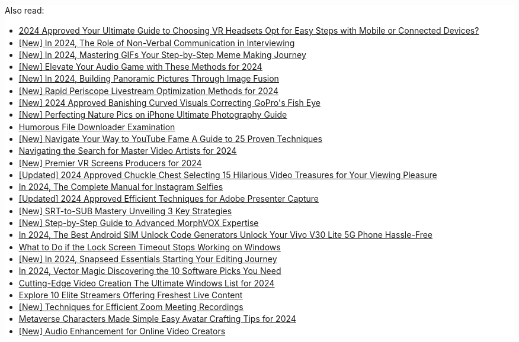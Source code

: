 


<span class="atpl-alsoreadstyle">Also read:</span>
<div><ul>
<li><a href="https://fox-hovers.techidaily.com/2024-approved-your-ultimate-guide-to-choosing-vr-headsets-opt-for-easy-steps-with-mobile-or-connected-devices/"><u>2024 Approved  Your Ultimate Guide to Choosing VR Headsets  Opt for Easy Steps with Mobile or Connected Devices?</u></a></li>
<li><a href="https://fox-hovers.techidaily.com/new-in-2024-the-role-of-non-verbal-communication-in-interviewing/"><u>[New] In 2024, The Role of Non-Verbal Communication in Interviewing</u></a></li>
<li><a href="https://fox-hovers.techidaily.com/new-in-2024-mastering-gifs-your-step-by-step-meme-making-journey/"><u>[New] In 2024, Mastering GIFs  Your Step-by-Step Meme Making Journey</u></a></li>
<li><a href="https://fox-hovers.techidaily.com/new-elevate-your-audio-game-with-these-methods-for-2024/"><u>[New] Elevate Your Audio Game with These Methods for 2024</u></a></li>
<li><a href="https://fox-hovers.techidaily.com/new-in-2024-building-panoramic-pictures-through-image-fusion/"><u>[New] In 2024, Building Panoramic Pictures Through Image Fusion</u></a></li>
<li><a href="https://fox-hovers.techidaily.com/new-rapid-periscope-livestream-optimization-methods-for-2024/"><u>[New] Rapid Periscope Livestream Optimization Methods for 2024</u></a></li>
<li><a href="https://fox-hovers.techidaily.com/new-2024-approved-banishing-curved-visuals-correcting-gopros-fish-eye/"><u>[New] 2024 Approved  Banishing Curved Visuals  Correcting GoPro's Fish Eye</u></a></li>
<li><a href="https://extra-skills.techidaily.com/new-perfecting-nature-pics-on-iphone-ultimate-photography-guide/"><u>[New] Perfecting Nature Pics on iPhone  Ultimate Photography Guide</u></a></li>
<li><a href="https://fox-hovers.techidaily.com/humorous-file-downloader-examination/"><u>Humorous File Downloader Examination</u></a></li>
<li><a href="https://youtube-docs.techidaily.com/avigate-your-way-to-youtube-fame-a-guide-to-25-proven-techniques/"><u>[New] Navigate Your Way to YouTube Fame  A Guide to 25 Proven Techniques</u></a></li>
<li><a href="https://fox-hovers.techidaily.com/navigating-the-search-for-master-video-artists-for-2024/"><u>Navigating the Search for Master Video Artists for 2024</u></a></li>
<li><a href="https://fox-hovers.techidaily.com/new-premier-vr-screens-producers-for-2024/"><u>[New] Premier VR Screens Producers for 2024</u></a></li>
<li><a href="https://youtube-data.techidaily.com/ed-2024-approved-chuckle-chest-selecting-15-hilarious-video-treasures-for-your-viewing-pleasure/"><u>[Updated] 2024 Approved  Chuckle Chest  Selecting 15 Hilarious Video Treasures for Your Viewing Pleasure</u></a></li>
<li><a href="https://instagram-video-recordings.techidaily.com/in-2024-the-complete-manual-for-instagram-selfies/"><u>In 2024, The Complete Manual for Instagram Selfies</u></a></li>
<li><a href="https://digital-screen-recording.techidaily.com/updated-2024-approved-efficient-techniques-for-adobe-presenter-capture/"><u>[Updated] 2024 Approved  Efficient Techniques for Adobe Presenter Capture</u></a></li>
<li><a href="https://fox-hovers.techidaily.com/new-srt-to-sub-mastery-unveiling-3-key-strategies/"><u>[New] SRT-to-SUB Mastery  Unveiling 3 Key Strategies</u></a></li>
<li><a href="https://fox-hovers.techidaily.com/new-step-by-step-guide-to-advanced-morphvox-expertise/"><u>[New] Step-by-Step Guide to Advanced MorphVOX Expertise</u></a></li>
<li><a href="https://sim-unlock.techidaily.com/in-2024-the-best-android-sim-unlock-code-generators-unlock-your-vivo-v30-lite-5g-phone-hassle-free-by-drfone-android/"><u>In 2024, The Best Android SIM Unlock Code Generators Unlock Your Vivo V30 Lite 5G Phone Hassle-Free</u></a></li>
<li><a href="https://win11.techidaily.com/what-to-do-if-the-lock-screen-timeout-stops-working-on-windows/"><u>What to Do if the Lock Screen Timeout Stops Working on Windows</u></a></li>
<li><a href="https://fox-hovers.techidaily.com/new-in-2024-snapseed-essentials-starting-your-editing-journey/"><u>[New] In 2024, Snapseed Essentials  Starting Your Editing Journey</u></a></li>
<li><a href="https://vp-tips.techidaily.com/in-2024-vector-magic-discovering-the-10-software-picks-you-need/"><u>In 2024, Vector Magic  Discovering the 10 Software Picks You Need</u></a></li>
<li><a href="https://fox-hovers.techidaily.com/cutting-edge-video-creation-the-ultimate-windows-list-for-2024/"><u>Cutting-Edge Video Creation  The Ultimate Windows List for 2024</u></a></li>
<li><a href="https://fox-hovers.techidaily.com/explore-10-elite-streamers-offering-freshest-live-content/"><u>Explore 10 Elite Streamers Offering Freshest Live Content</u></a></li>
<li><a href="https://desktop-recording.techidaily.com/new-techniques-for-efficient-zoom-meeting-recordings/"><u>[New] Techniques for Efficient Zoom Meeting Recordings</u></a></li>
<li><a href="https://fox-hovers.techidaily.com/metaverse-characters-made-simple-easy-avatar-crafting-tips-for-2024/"><u>Metaverse Characters Made Simple  Easy Avatar Crafting Tips for 2024</u></a></li>
<li><a href="https://youtube-zero.techidaily.com/udio-enhancement-for-online-video-creators/"><u>[New] Audio Enhancement for Online Video Creators</u></a></li>